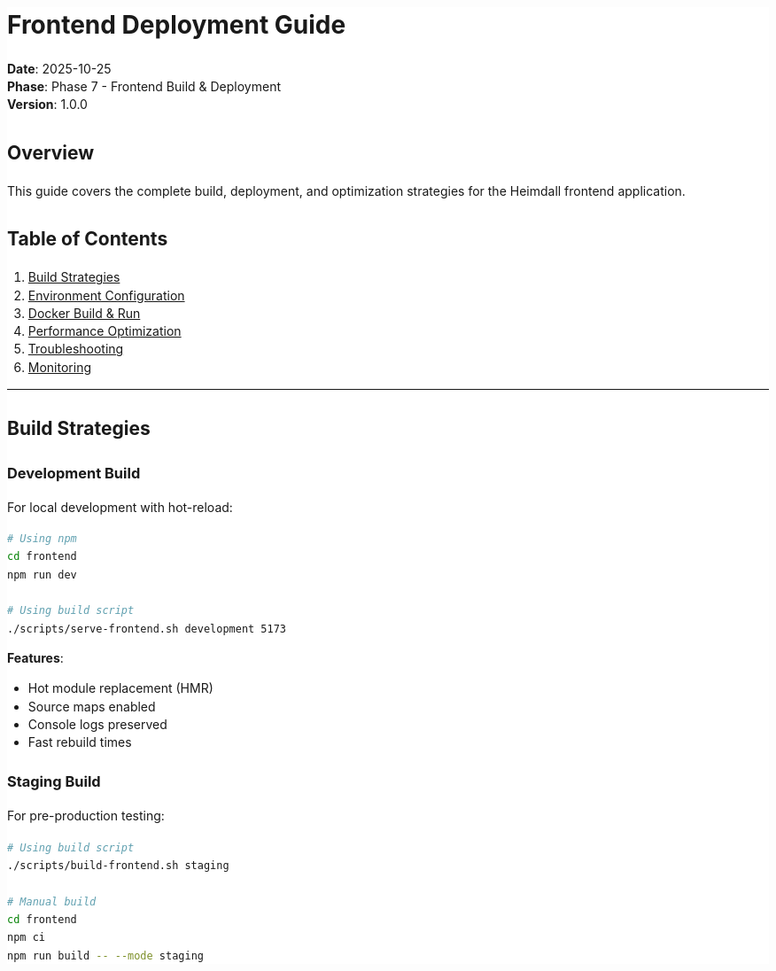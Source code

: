 # Frontend Deployment Guide

**Date**: 2025-10-25  
**Phase**: Phase 7 - Frontend Build & Deployment  
**Version**: 1.0.0

## Overview

This guide covers the complete build, deployment, and optimization strategies for the Heimdall frontend application.

## Table of Contents

1. [Build Strategies](#build-strategies)
2. [Environment Configuration](#environment-configuration)
3. [Docker Build & Run](#docker-build--run)
4. [Performance Optimization](#performance-optimization)
5. [Troubleshooting](#troubleshooting)
6. [Monitoring](#monitoring)

---

## Build Strategies

### Development Build

For local development with hot-reload:

```bash
# Using npm
cd frontend
npm run dev

# Using build script
./scripts/serve-frontend.sh development 5173
```

**Features**:
- Hot module replacement (HMR)
- Source maps enabled
- Console logs preserved
- Fast rebuild times

### Staging Build

For pre-production testing:

```bash
# Using build script
./scripts/build-frontend.sh staging

# Manual build
cd frontend
npm ci
npm run build -- --mode staging
```
